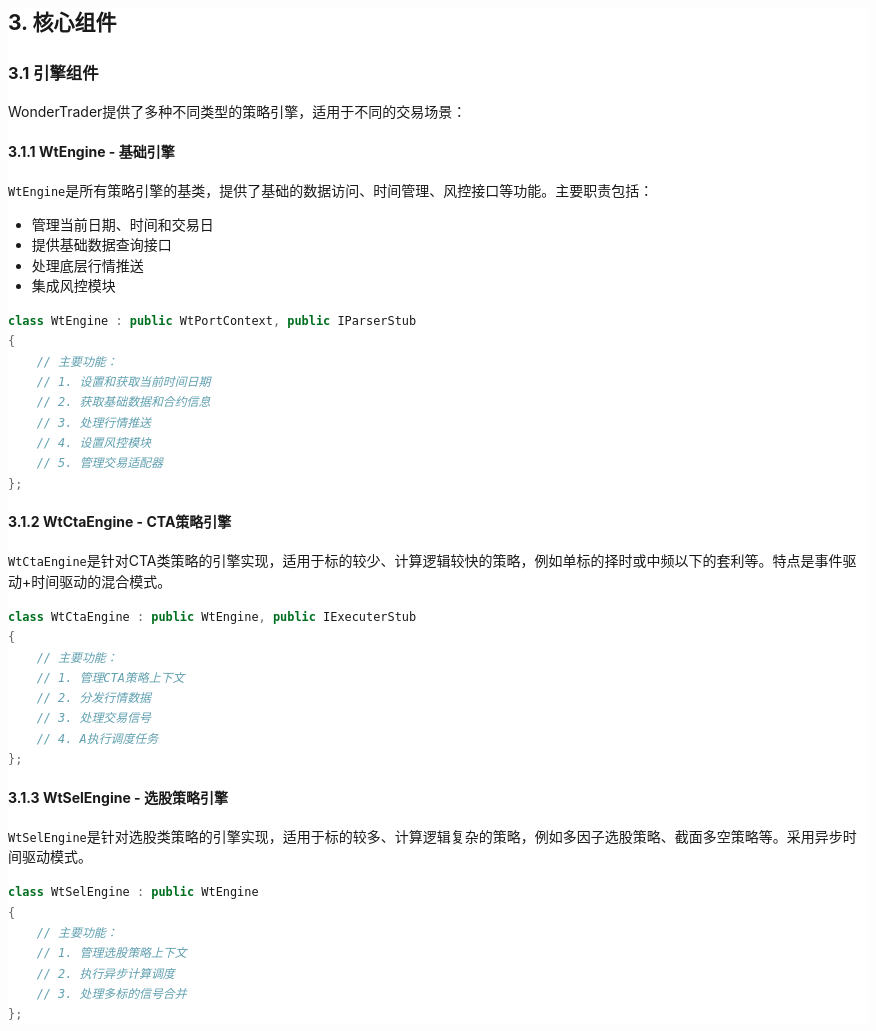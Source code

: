 ## 3. 核心组件

### 3.1 引擎组件

WonderTrader提供了多种不同类型的策略引擎，适用于不同的交易场景：

#### 3.1.1 WtEngine - 基础引擎

`WtEngine`是所有策略引擎的基类，提供了基础的数据访问、时间管理、风控接口等功能。主要职责包括：
- 管理当前日期、时间和交易日
- 提供基础数据查询接口
- 处理底层行情推送
- 集成风控模块

```cpp
class WtEngine : public WtPortContext, public IParserStub
{
    // 主要功能：
    // 1. 设置和获取当前时间日期
    // 2. 获取基础数据和合约信息
    // 3. 处理行情推送
    // 4. 设置风控模块
    // 5. 管理交易适配器
};
```

#### 3.1.2 WtCtaEngine - CTA策略引擎

`WtCtaEngine`是针对CTA类策略的引擎实现，适用于标的较少、计算逻辑较快的策略，例如单标的择时或中频以下的套利等。特点是事件驱动+时间驱动的混合模式。

```cpp
class WtCtaEngine : public WtEngine, public IExecuterStub
{
    // 主要功能：
    // 1. 管理CTA策略上下文
    // 2. 分发行情数据
    // 3. 处理交易信号
    // 4. A执行调度任务
};
```

#### 3.1.3 WtSelEngine - 选股策略引擎

`WtSelEngine`是针对选股类策略的引擎实现，适用于标的较多、计算逻辑复杂的策略，例如多因子选股策略、截面多空策略等。采用异步时间驱动模式。

```cpp
class WtSelEngine : public WtEngine
{
    // 主要功能：
    // 1. 管理选股策略上下文
    // 2. 执行异步计算调度
    // 3. 处理多标的信号合并
};
```
